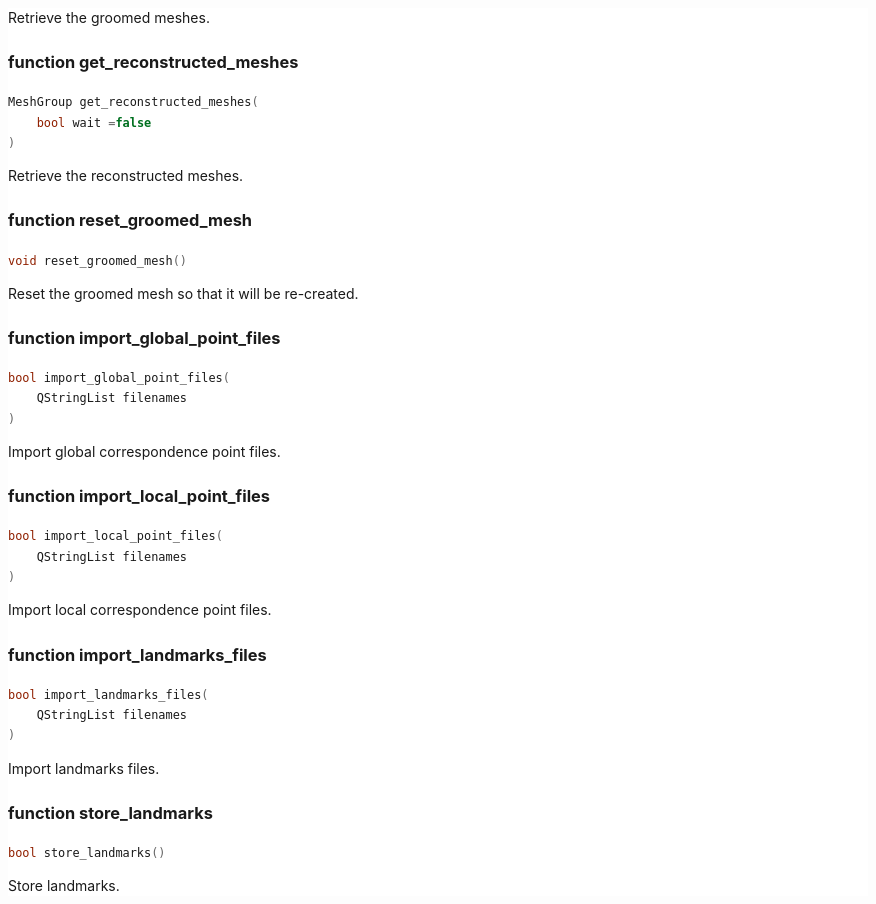 Retrieve the groomed meshes. 

### function get_reconstructed_meshes

```cpp
MeshGroup get_reconstructed_meshes(
    bool wait =false
)
```

Retrieve the reconstructed meshes. 

### function reset_groomed_mesh

```cpp
void reset_groomed_mesh()
```

Reset the groomed mesh so that it will be re-created. 

### function import_global_point_files

```cpp
bool import_global_point_files(
    QStringList filenames
)
```

Import global correspondence point files. 

### function import_local_point_files

```cpp
bool import_local_point_files(
    QStringList filenames
)
```

Import local correspondence point files. 

### function import_landmarks_files

```cpp
bool import_landmarks_files(
    QStringList filenames
)
```

Import landmarks files. 

### function store_landmarks

```cpp
bool store_landmarks()
```

Store landmarks. 
